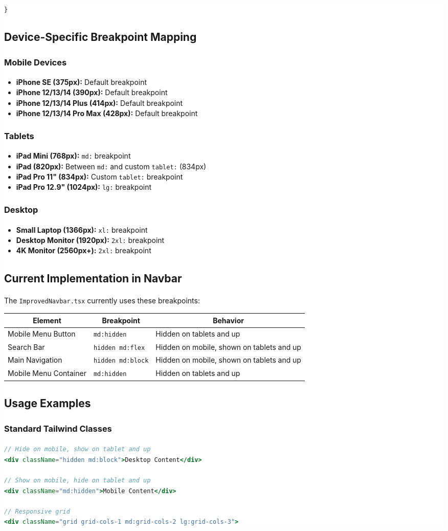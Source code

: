 ```css
}
```

## Device-Specific Breakpoint Mapping

### Mobile Devices
- **iPhone SE (375px):** Default breakpoint
- **iPhone 12/13/14 (390px):** Default breakpoint
- **iPhone 12/13/14 Plus (414px):** Default breakpoint
- **iPhone 12/13/14 Pro Max (428px):** Default breakpoint

### Tablets
- **iPad Mini (768px):** `md:` breakpoint
- **iPad (820px):** Between `md:` and custom `tablet:` (834px)
- **iPad Pro 11" (834px):** Custom `tablet:` breakpoint
- **iPad Pro 12.9" (1024px):** `lg:` breakpoint

### Desktop
- **Small Laptop (1366px):** `xl:` breakpoint
- **Desktop Monitor (1920px):** `2xl:` breakpoint
- **4K Monitor (2560px+):** `2xl:` breakpoint

## Current Implementation in Navbar

The `ImprovedNavbar.tsx` currently uses these breakpoints:

| Element | Breakpoint | Behavior |
|---------|------------|----------|
| Mobile Menu Button | `md:hidden` | Hidden on tablets and up |
| Search Bar | `hidden md:flex` | Hidden on mobile, shown on tablets and up |
| Main Navigation | `hidden md:block` | Hidden on mobile, shown on tablets and up |
| Mobile Menu Container | `md:hidden` | Hidden on tablets and up |

## Usage Examples

### Standard Tailwind Classes
```jsx
// Hide on mobile, show on tablet and up
<div className="hidden md:block">Desktop Content</div>

// Show on mobile, hide on tablet and up  
<div className="md:hidden">Mobile Content</div>

// Responsive grid
<div className="grid grid-cols-1 md:grid-cols-2 lg:grid-cols-3">
```
